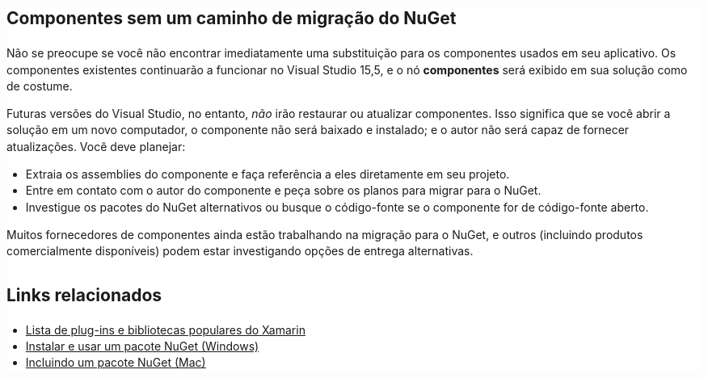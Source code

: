 <a name="require-update" />

## <a name="components-without-a-nuget-migration-path"></a>Componentes sem um caminho de migração do NuGet

Não se preocupe se você não encontrar imediatamente uma substituição para os componentes usados em seu aplicativo. Os componentes existentes continuarão a funcionar no Visual Studio 15,5, e o nó **componentes** será exibido em sua solução como de costume.

Futuras versões do Visual Studio, no entanto, _não_ irão restaurar ou atualizar componentes.
Isso significa que se você abrir a solução em um novo computador, o componente não será baixado e instalado; e o autor não será capaz de fornecer atualizações. Você deve planejar:

- Extraia os assemblies do componente e faça referência a eles diretamente em seu projeto.
- Entre em contato com o autor do componente e peça sobre os planos para migrar para o NuGet.
- Investigue os pacotes do NuGet alternativos ou busque o código-fonte se o componente for de código-fonte aberto.

Muitos fornecedores de componentes ainda estão trabalhando na migração para o NuGet, e outros (incluindo produtos comercialmente disponíveis) podem estar investigando opções de entrega alternativas.

## <a name="related-links"></a>Links relacionados

- [Lista de plug-ins e bibliotecas populares do Xamarin](https://github.com/xamarin/XamarinComponents/blob/master/README.md)
- [Instalar e usar um pacote NuGet (Windows)](https://docs.microsoft.com/nuget/quickstart/use-a-package)
- [Incluindo um pacote NuGet (Mac)](https://docs.microsoft.com/visualstudio/mac/nuget-walkthrough)
